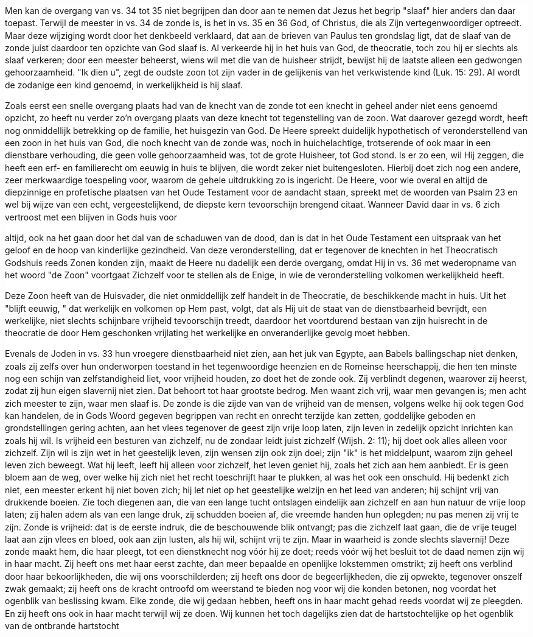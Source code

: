 Men kan de overgang van vs. 34 tot 35 niet begrijpen dan door aan te nemen dat Jezus het begrip "slaaf" hier anders dan daar toepast. Terwijl de meester in vs. 34 de zonde is, is het in vs. 35 en 36 God, of Christus, die als Zijn vertegenwoordiger optreedt. Maar deze wijziging wordt door het denkbeeld verklaard, dat aan de brieven van Paulus ten grondslag ligt, dat de slaaf van de zonde juist daardoor ten opzichte van God slaaf is. Al verkeerde hij in het huis van God, de theocratie, toch zou hij er slechts als slaaf verkeren; door een meester beheerst, wiens wil met die van de huisheer strijdt, bewijst hij de laatste alleen een gedwongen gehoorzaamheid. "Ik dien u", zegt de oudste zoon tot zijn vader in de gelijkenis van het verkwistende kind (Luk. 15: 29). Al wordt de zodanige een kind genoemd, in werkelijkheid is hij slaaf.

Zoals eerst een snelle overgang plaats had van de knecht van de zonde tot een knecht in geheel ander niet eens genoemd opzicht, zo heeft nu verder zo’n overgang plaats van deze knecht tot tegenstelling van de zoon. Wat daarover gezegd wordt, heeft nog onmiddellijk betrekking op de familie, het huisgezin van God. De Heere spreekt duidelijk hypothetisch of veronderstellend van een zoon in het huis van God, die noch knecht van de zonde was, noch in huichelachtige, trotserende of ook maar in een dienstbare verhouding, die geen volle gehoorzaamheid was, tot de grote Huisheer, tot God stond. Is er zo een, wil Hij zeggen, die heeft een erf- en familierecht om eeuwig in huis te blijven, die wordt zeker niet buitengesloten. Hierbij doet zich nog een andere, zeer merkwaardige toespeling voor, waarom de gehele uitdrukking zo is ingericht. De Heere, voor wie overal en altijd de diepzinnige en profetische plaatsen van het Oude Testament voor de aandacht staan, spreekt met de woorden van Psalm 23 en wel bij wijze van een echt, vergeestelijkend, de diepste kern tevoorschijn brengend citaat. Wanneer David daar in vs. 6 zich vertroost met een blijven in Gods huis voor

altijd, ook na het gaan door het dal van de schaduwen van de dood, dan is dat in het Oude Testament een uitspraak van het geloof en de hoop van kinderlijke gezindheid. Van deze veronderstelling, dat er tegenover de knechten in het Theocratisch Godshuis reeds Zonen konden zijn, maakt de Heere nu dadelijk een derde overgang, omdat Hij in vs. 36 met wederopname van het woord "de Zoon" voortgaat Zichzelf voor te stellen als de Enige, in wie de veronderstelling volkomen werkelijkheid heeft.

Deze Zoon heeft van de Huisvader, die niet onmiddellijk zelf handelt in de Theocratie, de beschikkende macht in huis. Uit het "blijft eeuwig, " dat werkelijk en volkomen op Hem past, volgt, dat als Hij uit de staat van de dienstbaarheid bevrijdt, een werkelijke, niet slechts schijnbare vrijheid tevoorschijn treedt, daardoor het voortdurend bestaan van zijn huisrecht in de theocratie de door Hem geschonken vrijlating het werkelijke en onveranderlijke gevolg moet hebben.

Evenals de Joden in vs. 33 hun vroegere dienstbaarheid niet zien, aan het juk van Egypte, aan Babels ballingschap niet denken, zoals zij zelfs over hun onderworpen toestand in het tegenwoordige heenzien en de Romeinse heerschappij, die hen ten minste nog een schijn van zelfstandigheid liet, voor vrijheid houden, zo doet het de zonde ook. Zij verblindt degenen, waarover zij heerst, zodat zij hun eigen slavernij niet zien. Dat behoort tot haar grootste bedrog. Men waant zich vrij, waar men gevangen is; men acht zich meester te zijn, waar men slaaf is. De zonde is die zijde van van de vrijheid van de mensen, volgens welke hij ook tegen God kan handelen, de in Gods Woord gegeven begrippen van recht en onrecht terzijde kan zetten, goddelijke geboden en grondstellingen gering achten, aan het vlees tegenover de geest zijn vrije loop laten, zijn leven in zedelijk opzicht inrichten kan zoals hij wil. Is vrijheid een besturen van zichzelf, nu de zondaar leidt juist zichzelf (Wijsh. 2: 11); hij doet ook alles alleen voor zichzelf. Zijn wil is zijn wet in het geestelijk leven, zijn wensen zijn ook zijn doel; zijn "ik" is het middelpunt, waarom zijn geheel leven zich beweegt. Wat hij leeft, leeft hij alleen voor zichzelf, het leven geniet hij, zoals het zich aan hem aanbiedt. Er is geen bloem aan de weg, over welke hij zich niet het recht toeschrijft haar te plukken, al was het ook een onschuld. Hij bedenkt zich niet, een meester erkent hij niet boven zich; hij let niet op het geestelijke welzijn en het leed van anderen; hij schijnt vrij van drukkende boeien. Zie toch diegenen aan, die van een lange tucht ontslagen eindelijk aan zichzelf en aan hun natuur de vrije loop laten; zij halen adem als van een lange druk, zij schudden boeien af, die vreemde handen hun oplegden; nu pas menen zij vrij te zijn. Zonde is vrijheid: dat is de eerste indruk, die de beschouwende blik ontvangt; pas die zichzelf laat gaan, die de vrije teugel laat aan zijn vlees en bloed, ook aan zijn lusten, als hij wil, schijnt vrij te zijn. Maar in waarheid is zonde slechts slavernij! Deze zonde maakt hem, die haar pleegt, tot een dienstknecht nog vóór hij ze doet; reeds vóór wij het besluit tot de daad nemen zijn wij in haar macht. Zij heeft ons met haar eerst zachte, dan meer bepaalde en openlijke lokstemmen omstrikt; zij heeft ons verblind door haar bekoorlijkheden, die wij ons voorschilderden; zij heeft ons door de begeerlijkheden, die zij opwekte, tegenover onszelf zwak gemaakt; zij heeft ons de kracht ontroofd om weerstand te bieden nog voor wij die konden betonen, nog voordat het ogenblik van beslissing kwam. Elke zonde, die wij gedaan hebben, heeft ons in haar macht gehad reeds voordat wij ze pleegden. En zij heeft ons ook in haar macht terwijl wij ze doen. Wij kunnen het toch dagelijks zien dat de hartstochtelijke op het ogenblik van de ontbrande hartstocht
